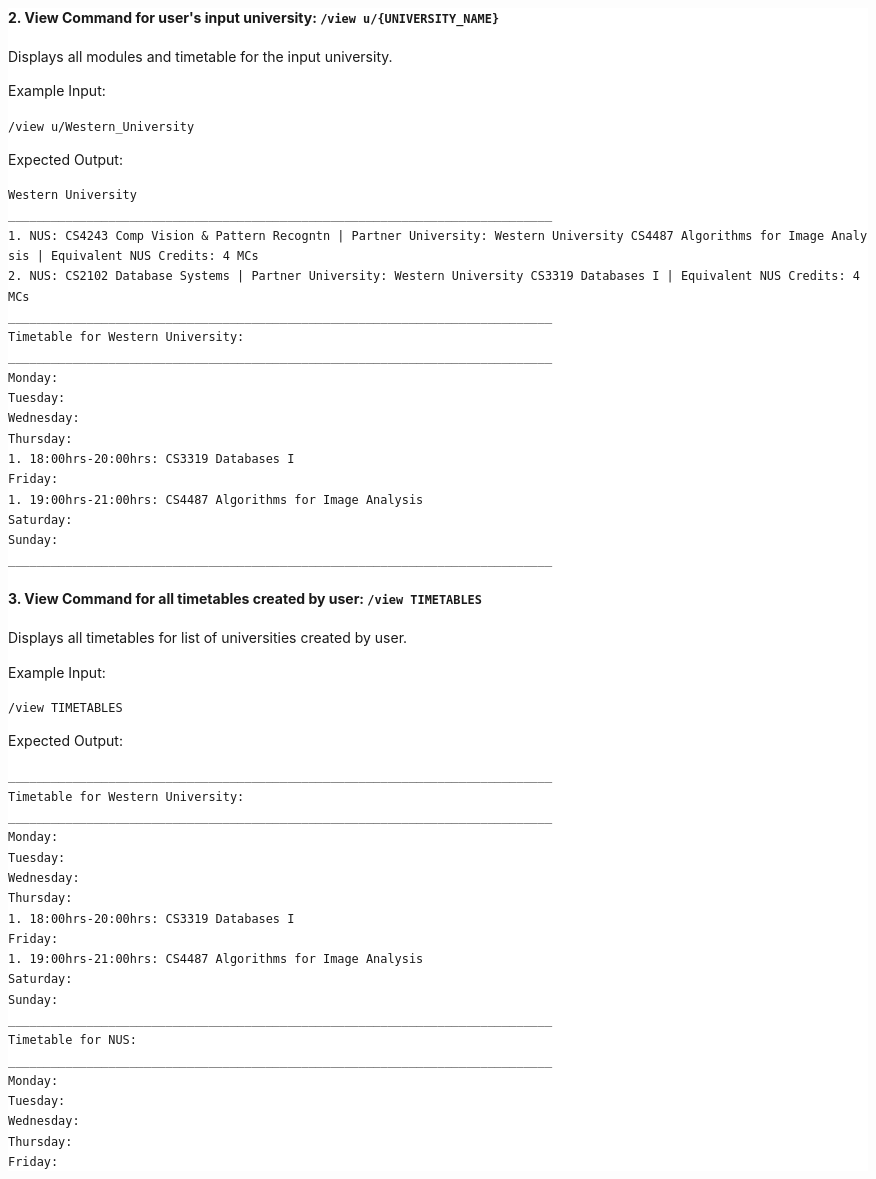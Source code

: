#### 2. View Command for user's input university: `/view u/{UNIVERSITY_NAME}`

Displays all modules and timetable for the input university.

Example Input:

```
/view u/Western_University
```

Expected Output:

```
Western University
____________________________________________________________________________
1. NUS: CS4243 Comp Vision & Pattern Recogntn | Partner University: Western University CS4487 Algorithms for Image Analysis | Equivalent NUS Credits: 4 MCs
2. NUS: CS2102 Database Systems | Partner University: Western University CS3319 Databases I | Equivalent NUS Credits: 4 MCs
____________________________________________________________________________
Timetable for Western University:
____________________________________________________________________________
Monday:
Tuesday:
Wednesday:
Thursday:
1. 18:00hrs-20:00hrs: CS3319 Databases I
Friday:
1. 19:00hrs-21:00hrs: CS4487 Algorithms for Image Analysis
Saturday:
Sunday:
____________________________________________________________________________
```

#### 3. View Command for all timetables created by user: `/view TIMETABLES`

Displays all timetables for list of universities created by user.

Example Input:

```
/view TIMETABLES
```

Expected Output:

```
____________________________________________________________________________
Timetable for Western University:
____________________________________________________________________________
Monday:
Tuesday:
Wednesday:
Thursday:
1. 18:00hrs-20:00hrs: CS3319 Databases I
Friday:
1. 19:00hrs-21:00hrs: CS4487 Algorithms for Image Analysis
Saturday:
Sunday:
____________________________________________________________________________
Timetable for NUS:
____________________________________________________________________________
Monday:
Tuesday:
Wednesday:
Thursday:
Friday:
```